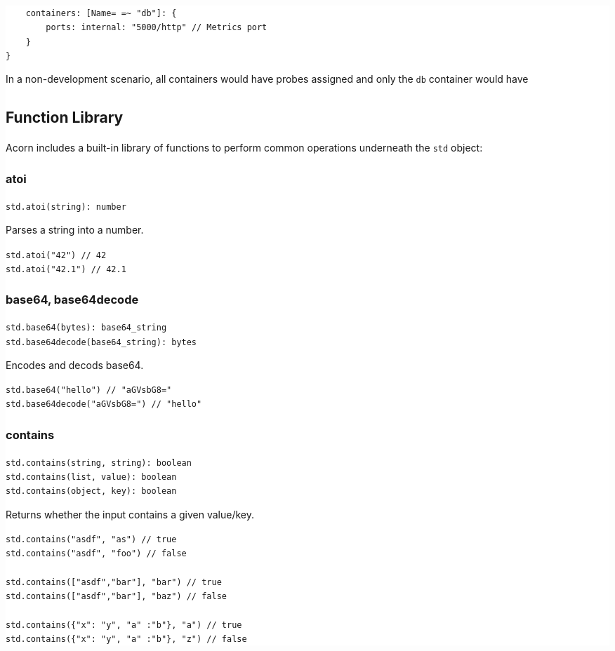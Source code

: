 ```cue
    containers: [Name= =~ "db"]: {
        ports: internal: "5000/http" // Metrics port
    }
}
```

In a non-development scenario, all containers would have probes assigned and only the `db` container would have

## Function Library

Acorn includes a built-in library of functions to perform common operations underneath the `std` object:

### atoi

```cue
std.atoi(string): number
```

Parses a string into a number.

```
std.atoi("42") // 42
std.atoi("42.1") // 42.1
```

### base64, base64decode

```cue
std.base64(bytes): base64_string
std.base64decode(base64_string): bytes
```

Encodes and decods base64.

```cue
std.base64("hello") // "aGVsbG8="
std.base64decode("aGVsbG8=") // "hello"
```

### contains

```cue
std.contains(string, string): boolean
std.contains(list, value): boolean
std.contains(object, key): boolean
```

Returns whether the input contains a given value/key.

```cue
std.contains("asdf", "as") // true
std.contains("asdf", "foo") // false

std.contains(["asdf","bar"], "bar") // true
std.contains(["asdf","bar"], "baz") // false

std.contains({"x": "y", "a" :"b"}, "a") // true
std.contains({"x": "y", "a" :"b"}, "z") // false
```
